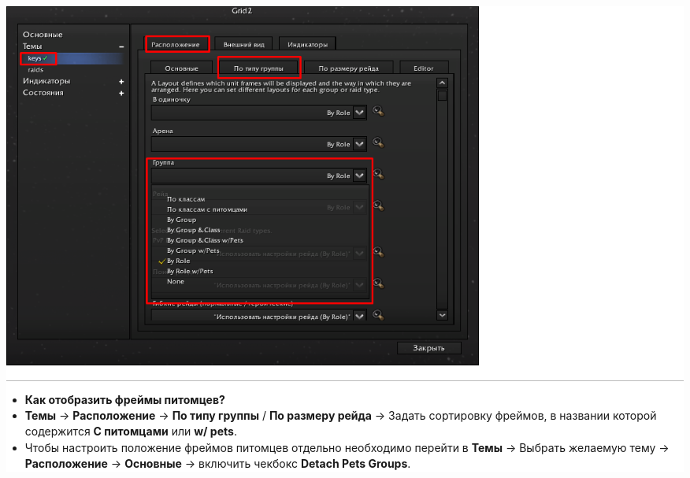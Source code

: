<img src="/assets/img/grid2/theme6.png" width=600x> 
</p>

<hr style="height:1px;background-color:#bbb">
<p></p>

* **Как отобразить фреймы питомцев?**
* **Темы** → **Расположение** → **По типу группы** / **По размеру рейда** → Задать сортировку фреймов, в названии которой содержится **C питомцами** или **w/ pets**. 
* Чтобы настроить положение фреймов питомцев отдельно необходимо перейти в **Темы** → Выбрать желаемую тему → **Расположение** → **Основные** → включить чекбокс **Detach Pets Groups**.

<p align="center">